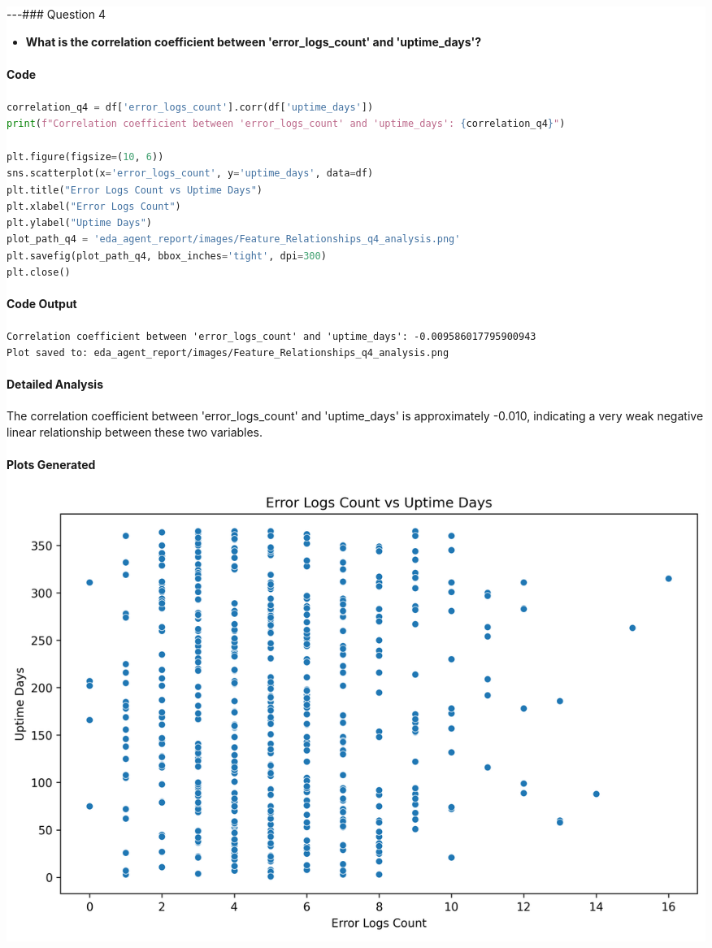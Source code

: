 ---### Question 4
- **What is the correlation coefficient between 'error_logs_count' and 'uptime_days'?**

#### Code
```python
correlation_q4 = df['error_logs_count'].corr(df['uptime_days'])
print(f"Correlation coefficient between 'error_logs_count' and 'uptime_days': {correlation_q4}")

plt.figure(figsize=(10, 6))
sns.scatterplot(x='error_logs_count', y='uptime_days', data=df)
plt.title("Error Logs Count vs Uptime Days")
plt.xlabel("Error Logs Count")
plt.ylabel("Uptime Days")
plot_path_q4 = 'eda_agent_report/images/Feature_Relationships_q4_analysis.png'
plt.savefig(plot_path_q4, bbox_inches='tight', dpi=300)
plt.close()
```

#### Code Output
```
Correlation coefficient between 'error_logs_count' and 'uptime_days': -0.009586017795900943
Plot saved to: eda_agent_report/images/Feature_Relationships_q4_analysis.png
```

#### Detailed Analysis
The correlation coefficient between 'error_logs_count' and 'uptime_days' is approximately -0.010, indicating a very weak negative linear relationship between these two variables.

#### Plots Generated
![Plot](images/Feature_Relationships_q4_analysis.png)
